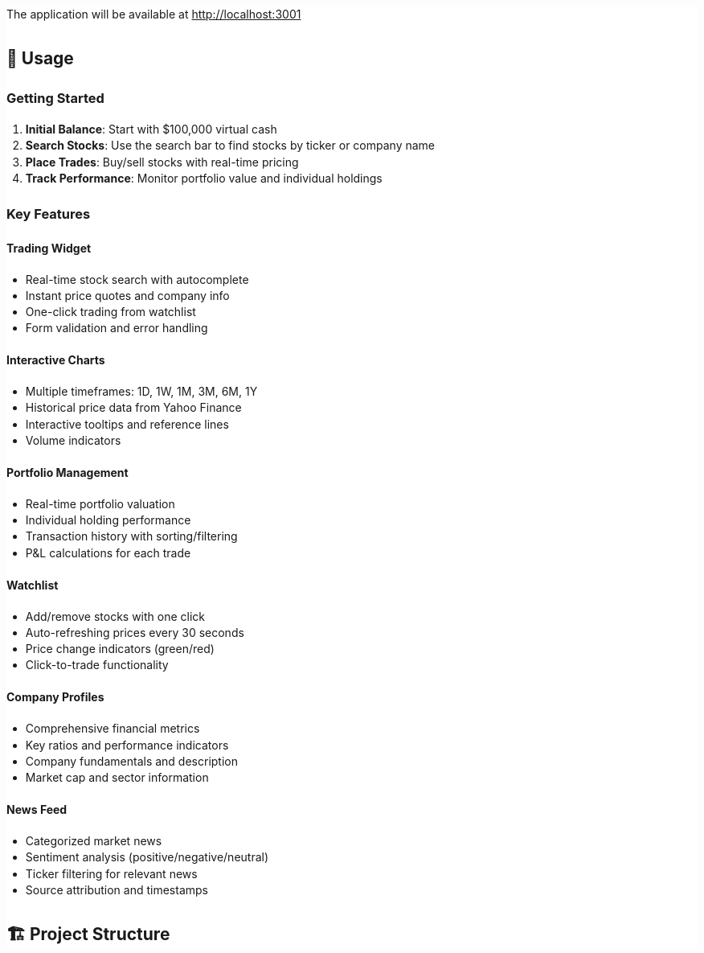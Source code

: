 The application will be available at [http://localhost:3001](http://localhost:3001)

## 🎯 Usage

### Getting Started
1. **Initial Balance**: Start with $100,000 virtual cash
2. **Search Stocks**: Use the search bar to find stocks by ticker or company name
3. **Place Trades**: Buy/sell stocks with real-time pricing
4. **Track Performance**: Monitor portfolio value and individual holdings

### Key Features

#### Trading Widget
- Real-time stock search with autocomplete
- Instant price quotes and company info
- One-click trading from watchlist
- Form validation and error handling

#### Interactive Charts
- Multiple timeframes: 1D, 1W, 1M, 3M, 6M, 1Y
- Historical price data from Yahoo Finance
- Interactive tooltips and reference lines
- Volume indicators

#### Portfolio Management
- Real-time portfolio valuation
- Individual holding performance
- Transaction history with sorting/filtering
- P&L calculations for each trade

#### Watchlist
- Add/remove stocks with one click
- Auto-refreshing prices every 30 seconds
- Price change indicators (green/red)
- Click-to-trade functionality

#### Company Profiles
- Comprehensive financial metrics
- Key ratios and performance indicators
- Company fundamentals and description
- Market cap and sector information

#### News Feed
- Categorized market news
- Sentiment analysis (positive/negative/neutral)
- Ticker filtering for relevant news
- Source attribution and timestamps

## 🏗️ Project Structure
